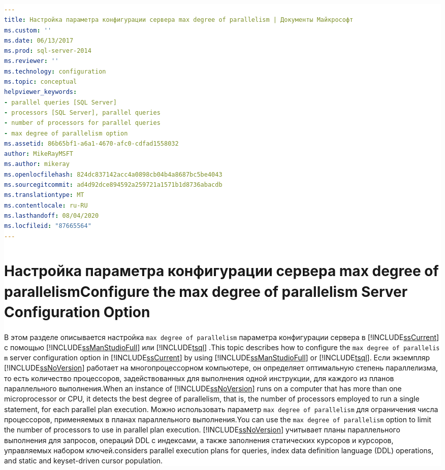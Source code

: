 ```yaml
---
title: Настройка параметра конфигурации сервера max degree of parallelism | Документы Майкрософт
ms.custom: ''
ms.date: 06/13/2017
ms.prod: sql-server-2014
ms.reviewer: ''
ms.technology: configuration
ms.topic: conceptual
helpviewer_keywords:
- parallel queries [SQL Server]
- processors [SQL Server], parallel queries
- number of processors for parallel queries
- max degree of parallelism option
ms.assetid: 86b65bf1-a6a1-4670-afc0-cdfad1558032
author: MikeRayMSFT
ms.author: mikeray
ms.openlocfilehash: 824dc837142acc4a0898cb04b4a8687bc5be4043
ms.sourcegitcommit: ad4d92dce894592a259721a1571b1d8736abacdb
ms.translationtype: MT
ms.contentlocale: ru-RU
ms.lasthandoff: 08/04/2020
ms.locfileid: "87665564"
---
```

# <a name="configure-the-max-degree-of-parallelism-server-configuration-option"></a><span data-ttu-id="329a4-102">Настройка параметра конфигурации сервера max degree of parallelism</span><span class="sxs-lookup"><span data-stu-id="329a4-102">Configure the max degree of parallelism Server Configuration Option</span></span>
  <span data-ttu-id="329a4-103">В этом разделе описывается настройка `max degree of parallelism` параметра конфигурации сервера в [!INCLUDE[ssCurrent](../../includes/sscurrent-md.md)] с помощью [!INCLUDE[ssManStudioFull](../../includes/ssmanstudiofull-md.md)] или [!INCLUDE[tsql](../../includes/tsql-md.md)] .</span><span class="sxs-lookup"><span data-stu-id="329a4-103">This topic describes how to configure the `max degree of parallelism` server configuration option in [!INCLUDE[ssCurrent](../../includes/sscurrent-md.md)] by using [!INCLUDE[ssManStudioFull](../../includes/ssmanstudiofull-md.md)] or [!INCLUDE[tsql](../../includes/tsql-md.md)].</span></span> <span data-ttu-id="329a4-104">Если экземпляр [!INCLUDE[ssNoVersion](../../includes/ssnoversion-md.md)] работает на многопроцессорном компьютере, он определяет оптимальную степень параллелизма, то есть количество процессоров, задействованных для выполнения одной инструкции, для каждого из планов параллельного выполнения.</span><span class="sxs-lookup"><span data-stu-id="329a4-104">When an instance of [!INCLUDE[ssNoVersion](../../includes/ssnoversion-md.md)] runs on a computer that has more than one microprocessor or CPU, it detects the best degree of parallelism, that is, the number of processors employed to run a single statement, for each parallel plan execution.</span></span> <span data-ttu-id="329a4-105">Можно использовать параметр `max degree of parallelism` для ограничения числа процессоров, применяемых в планах параллельного выполнения.</span><span class="sxs-lookup"><span data-stu-id="329a4-105">You can use the `max degree of parallelism` option to limit the number of processors to use in parallel plan execution.</span></span> [!INCLUDE[ssNoVersion](../../includes/ssnoversion-md.md)] <span data-ttu-id="329a4-106">учитывает планы параллельного выполнения для запросов, операций DDL с индексами, а также заполнения статических курсоров и курсоров, управляемых набором ключей.</span><span class="sxs-lookup"><span data-stu-id="329a4-106">considers parallel execution plans for queries, index data definition language (DDL) operations, and static and keyset-driven cursor population.</span></span>  
  